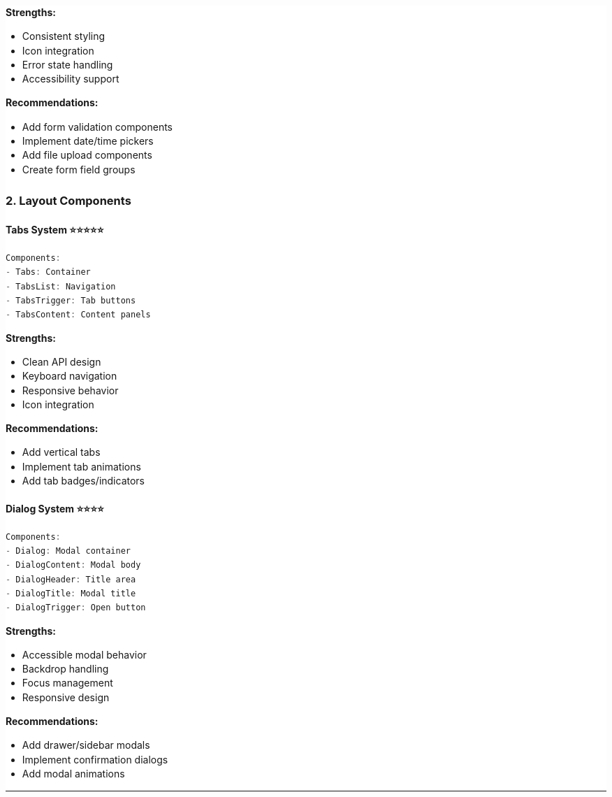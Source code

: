 **Strengths:**
- Consistent styling
- Icon integration
- Error state handling
- Accessibility support

**Recommendations:**
- Add form validation components
- Implement date/time pickers
- Add file upload components
- Create form field groups

### **2. Layout Components**

#### **Tabs System** ⭐⭐⭐⭐⭐
```typescript
Components:
- Tabs: Container
- TabsList: Navigation
- TabsTrigger: Tab buttons
- TabsContent: Content panels
```

**Strengths:**
- Clean API design
- Keyboard navigation
- Responsive behavior
- Icon integration

**Recommendations:**
- Add vertical tabs
- Implement tab animations
- Add tab badges/indicators

#### **Dialog System** ⭐⭐⭐⭐
```typescript
Components:
- Dialog: Modal container
- DialogContent: Modal body
- DialogHeader: Title area
- DialogTitle: Modal title
- DialogTrigger: Open button
```

**Strengths:**
- Accessible modal behavior
- Backdrop handling
- Focus management
- Responsive design

**Recommendations:**
- Add drawer/sidebar modals
- Implement confirmation dialogs
- Add modal animations

---